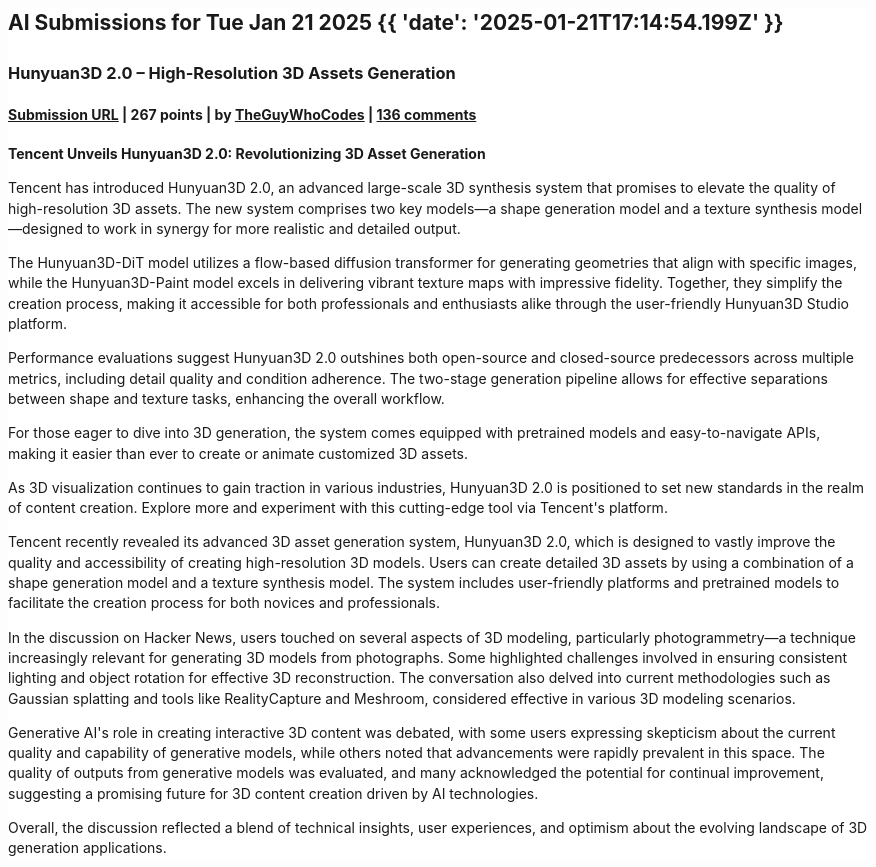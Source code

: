 ## AI Submissions for Tue Jan 21 2025 {{ 'date': '2025-01-21T17:14:54.199Z' }}

### Hunyuan3D 2.0 – High-Resolution 3D Assets Generation

#### [Submission URL](https://github.com/Tencent/Hunyuan3D-2) | 267 points | by [TheGuyWhoCodes](https://news.ycombinator.com/user?id=TheGuyWhoCodes) | [136 comments](https://news.ycombinator.com/item?id=42786040)

**Tencent Unveils Hunyuan3D 2.0: Revolutionizing 3D Asset Generation**

Tencent has introduced Hunyuan3D 2.0, an advanced large-scale 3D synthesis system that promises to elevate the quality of high-resolution 3D assets. The new system comprises two key models—a shape generation model and a texture synthesis model—designed to work in synergy for more realistic and detailed output.

The Hunyuan3D-DiT model utilizes a flow-based diffusion transformer for generating geometries that align with specific images, while the Hunyuan3D-Paint model excels in delivering vibrant texture maps with impressive fidelity. Together, they simplify the creation process, making it accessible for both professionals and enthusiasts alike through the user-friendly Hunyuan3D Studio platform.

Performance evaluations suggest Hunyuan3D 2.0 outshines both open-source and closed-source predecessors across multiple metrics, including detail quality and condition adherence. The two-stage generation pipeline allows for effective separations between shape and texture tasks, enhancing the overall workflow.

For those eager to dive into 3D generation, the system comes equipped with pretrained models and easy-to-navigate APIs, making it easier than ever to create or animate customized 3D assets.

As 3D visualization continues to gain traction in various industries, Hunyuan3D 2.0 is positioned to set new standards in the realm of content creation. Explore more and experiment with this cutting-edge tool via Tencent's platform.

Tencent recently revealed its advanced 3D asset generation system, Hunyuan3D 2.0, which is designed to vastly improve the quality and accessibility of creating high-resolution 3D models. Users can create detailed 3D assets by using a combination of a shape generation model and a texture synthesis model. The system includes user-friendly platforms and pretrained models to facilitate the creation process for both novices and professionals.

In the discussion on Hacker News, users touched on several aspects of 3D modeling, particularly photogrammetry—a technique increasingly relevant for generating 3D models from photographs. Some highlighted challenges involved in ensuring consistent lighting and object rotation for effective 3D reconstruction. The conversation also delved into current methodologies such as Gaussian splatting and tools like RealityCapture and Meshroom, considered effective in various 3D modeling scenarios.

Generative AI's role in creating interactive 3D content was debated, with some users expressing skepticism about the current quality and capability of generative models, while others noted that advancements were rapidly prevalent in this space. The quality of outputs from generative models was evaluated, and many acknowledged the potential for continual improvement, suggesting a promising future for 3D content creation driven by AI technologies.

Overall, the discussion reflected a blend of technical insights, user experiences, and optimism about the evolving landscape of 3D generation applications.
